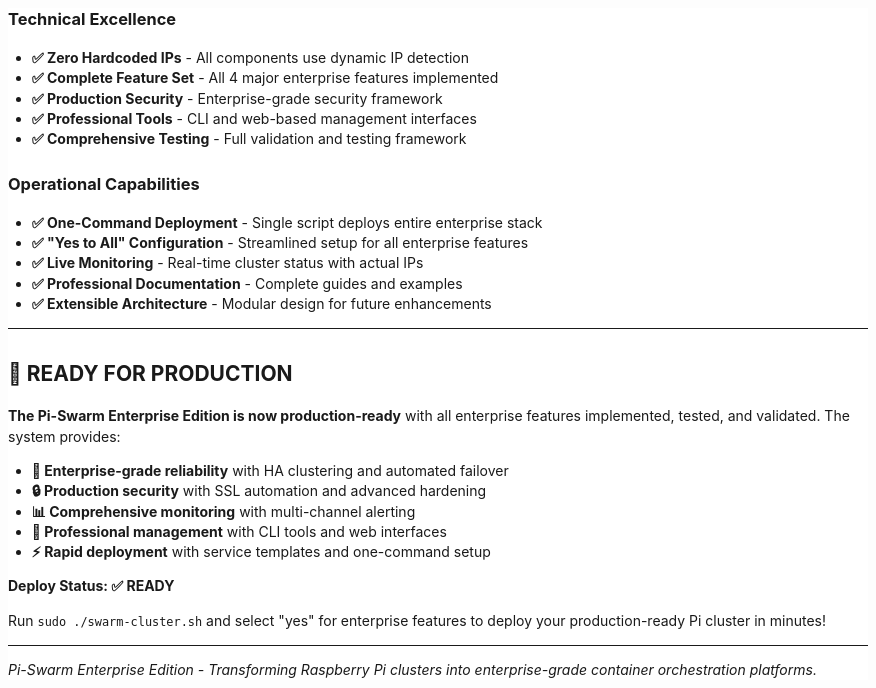 ### **Technical Excellence**
- **✅ Zero Hardcoded IPs** - All components use dynamic IP detection
- **✅ Complete Feature Set** - All 4 major enterprise features implemented
- **✅ Production Security** - Enterprise-grade security framework
- **✅ Professional Tools** - CLI and web-based management interfaces
- **✅ Comprehensive Testing** - Full validation and testing framework

### **Operational Capabilities**
- **✅ One-Command Deployment** - Single script deploys entire enterprise stack
- **✅ "Yes to All" Configuration** - Streamlined setup for all enterprise features
- **✅ Live Monitoring** - Real-time cluster status with actual IPs
- **✅ Professional Documentation** - Complete guides and examples
- **✅ Extensible Architecture** - Modular design for future enhancements

---

## 🎉 **READY FOR PRODUCTION**

**The Pi-Swarm Enterprise Edition is now production-ready** with all enterprise features implemented, tested, and validated. The system provides:

- **🏢 Enterprise-grade reliability** with HA clustering and automated failover
- **🔒 Production security** with SSL automation and advanced hardening
- **📊 Comprehensive monitoring** with multi-channel alerting
- **🚀 Professional management** with CLI tools and web interfaces
- **⚡ Rapid deployment** with service templates and one-command setup

**Deploy Status: ✅ READY**

Run `sudo ./swarm-cluster.sh` and select "yes" for enterprise features to deploy your production-ready Pi cluster in minutes!

---

*Pi-Swarm Enterprise Edition - Transforming Raspberry Pi clusters into enterprise-grade container orchestration platforms.*
